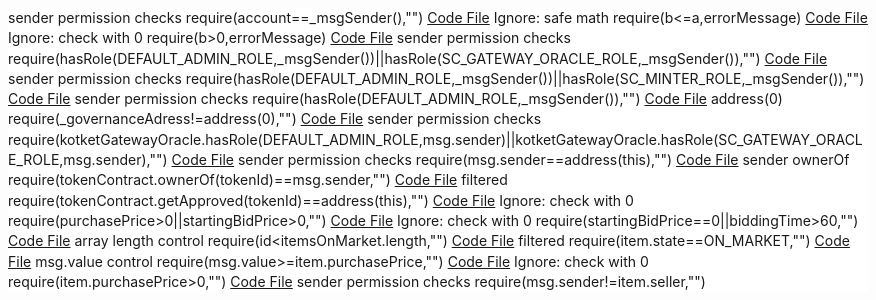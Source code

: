 sender permission checks
require(account==_msgSender(),"")
[Code File](contracts/mainnet/b9/b9dccd2226dd494edd39f4f5dbbc0396c2cab369_EKotketDeposit.sol#L288)
Ignore: safe math
require(b<=a,errorMessage)
[Code File](contracts/mainnet/b9/b9dccd2226dd494edd39f4f5dbbc0396c2cab369_EKotketDeposit.sol#L311)
Ignore: check with 0
require(b>0,errorMessage)
[Code File](contracts/mainnet/b9/b9dccd2226dd494edd39f4f5dbbc0396c2cab369_EKotketDeposit.sol#L1116)
sender permission checks
require(hasRole(DEFAULT_ADMIN_ROLE,_msgSender())||hasRole(SC_GATEWAY_ORACLE_ROLE,_msgSender()),"")
[Code File](contracts/mainnet/b9/b9dccd2226dd494edd39f4f5dbbc0396c2cab369_EKotketDeposit.sol#L1121)
sender permission checks
require(hasRole(DEFAULT_ADMIN_ROLE,_msgSender())||hasRole(SC_MINTER_ROLE,_msgSender()),"")
[Code File](contracts/mainnet/b9/b9dccd2226dd494edd39f4f5dbbc0396c2cab369_EKotketDeposit.sol#L1126)
sender permission checks
require(hasRole(DEFAULT_ADMIN_ROLE,_msgSender()),"")
[Code File](contracts/mainnet/b9/b9dccd2226dd494edd39f4f5dbbc0396c2cab369_EKotketDeposit.sol#L1138)
address(0)
require(_governanceAdress!=address(0),"")
[Code File](contracts/mainnet/b9/b9dccd2226dd494edd39f4f5dbbc0396c2cab369_EKotketDeposit.sol#L1161)
sender permission checks
require(kotketGatewayOracle.hasRole(DEFAULT_ADMIN_ROLE,msg.sender)||kotketGatewayOracle.hasRole(SC_GATEWAY_ORACLE_ROLE,msg.sender),"")
[Code File](contracts/mainnet/74/74a165e5c6548a0acdaf41cb14b87f8873767724_DreamMarketplace.sol#L81)
sender permission checks
require(msg.sender==address(this),"")
[Code File](contracts/mainnet/74/74a165e5c6548a0acdaf41cb14b87f8873767724_DreamMarketplace.sol#L314)
sender ownerOf
require(tokenContract.ownerOf(tokenId)==msg.sender,"")
[Code File](contracts/mainnet/74/74a165e5c6548a0acdaf41cb14b87f8873767724_DreamMarketplace.sol#L315)
filtered
require(tokenContract.getApproved(tokenId)==address(this),"")
[Code File](contracts/mainnet/74/74a165e5c6548a0acdaf41cb14b87f8873767724_DreamMarketplace.sol#L317)
Ignore: check with 0
require(purchasePrice>0||startingBidPrice>0,"")
[Code File](contracts/mainnet/74/74a165e5c6548a0acdaf41cb14b87f8873767724_DreamMarketplace.sol#L318)
Ignore: check with 0
require(startingBidPrice==0||biddingTime>60,"")
[Code File](contracts/mainnet/74/74a165e5c6548a0acdaf41cb14b87f8873767724_DreamMarketplace.sol#L355)
array length control
require(id<itemsOnMarket.length,"")
[Code File](contracts/mainnet/74/74a165e5c6548a0acdaf41cb14b87f8873767724_DreamMarketplace.sol#L357)
filtered
require(item.state==ON_MARKET,"")
[Code File](contracts/mainnet/74/74a165e5c6548a0acdaf41cb14b87f8873767724_DreamMarketplace.sol#L358)
msg.value control
require(msg.value>=item.purchasePrice,"")
[Code File](contracts/mainnet/74/74a165e5c6548a0acdaf41cb14b87f8873767724_DreamMarketplace.sol#L359)
Ignore: check with 0
require(item.purchasePrice>0,"")
[Code File](contracts/mainnet/74/74a165e5c6548a0acdaf41cb14b87f8873767724_DreamMarketplace.sol#L360)
sender permission checks
require(msg.sender!=item.seller,"")